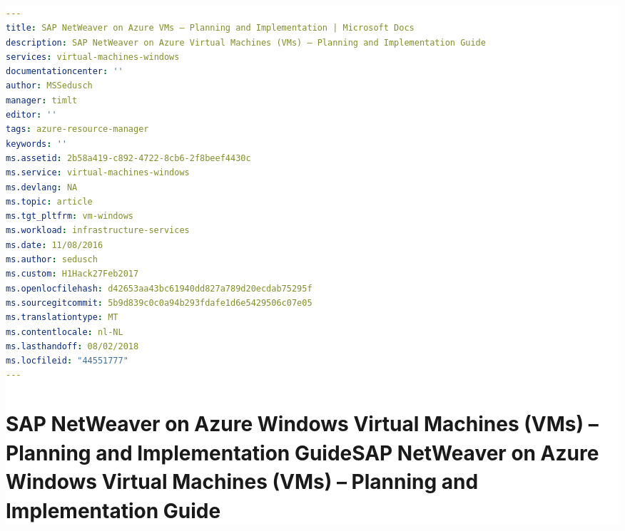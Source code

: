 ```yaml
---
title: SAP NetWeaver on Azure VMs – Planning and Implementation | Microsoft Docs
description: SAP NetWeaver on Azure Virtual Machines (VMs) – Planning and Implementation Guide
services: virtual-machines-windows
documentationcenter: ''
author: MSSedusch
manager: timlt
editor: ''
tags: azure-resource-manager
keywords: ''
ms.assetid: 2b58a419-c892-4722-8cb6-2f8beef4430c
ms.service: virtual-machines-windows
ms.devlang: NA
ms.topic: article
ms.tgt_pltfrm: vm-windows
ms.workload: infrastructure-services
ms.date: 11/08/2016
ms.author: sedusch
ms.custom: H1Hack27Feb2017
ms.openlocfilehash: d42653aa43bc61940dd827a789d20ecdab75295f
ms.sourcegitcommit: 5b9d839c0c0a94b293fdafe1d6e5429506c07e05
ms.translationtype: MT
ms.contentlocale: nl-NL
ms.lasthandoff: 08/02/2018
ms.locfileid: "44551777"
---
```

# <a name="sap-netweaver-on-azure-windows-virtual-machines-vms--planning-and-implementation-guide"></a><span data-ttu-id="32791-103">SAP NetWeaver on Azure Windows Virtual Machines (VMs) – Planning and Implementation Guide</span><span class="sxs-lookup"><span data-stu-id="32791-103">SAP NetWeaver on Azure Windows Virtual Machines (VMs) – Planning and Implementation Guide</span></span>
[767598]:https://launchpad.support.sap.com/#/notes/767598
[773830]:https://launchpad.support.sap.com/#/notes/773830
[826037]:https://launchpad.support.sap.com/#/notes/826037
[965908]:https://launchpad.support.sap.com/#/notes/965908
[1031096]:https://launchpad.support.sap.com/#/notes/1031096
[1139904]:https://launchpad.support.sap.com/#/notes/1139904
[1173395]:https://launchpad.support.sap.com/#/notes/1173395
[1245200]:https://launchpad.support.sap.com/#/notes/1245200
[1409604]:https://launchpad.support.sap.com/#/notes/1409604
[1558958]:https://launchpad.support.sap.com/#/notes/1558958
[1585981]:https://launchpad.support.sap.com/#/notes/1585981
[1588316]:https://launchpad.support.sap.com/#/notes/1588316
[1590719]:https://launchpad.support.sap.com/#/notes/1590719
[1597355]:https://launchpad.support.sap.com/#/notes/1597355
[1605680]:https://launchpad.support.sap.com/#/notes/1605680
[1619720]:https://launchpad.support.sap.com/#/notes/1619720
[1619726]:https://launchpad.support.sap.com/#/notes/1619726
[1619967]:https://launchpad.support.sap.com/#/notes/1619967
[1750510]:https://launchpad.support.sap.com/#/notes/1750510
[1752266]:https://launchpad.support.sap.com/#/notes/1752266
[1757924]:https://launchpad.support.sap.com/#/notes/1757924
[1757928]:https://launchpad.support.sap.com/#/notes/1757928
[1758182]:https://launchpad.support.sap.com/#/notes/1758182
[1758496]:https://launchpad.support.sap.com/#/notes/1758496
[1772688]:https://launchpad.support.sap.com/#/notes/1772688
[1814258]:https://launchpad.support.sap.com/#/notes/1814258
[1882376]:https://launchpad.support.sap.com/#/notes/1882376